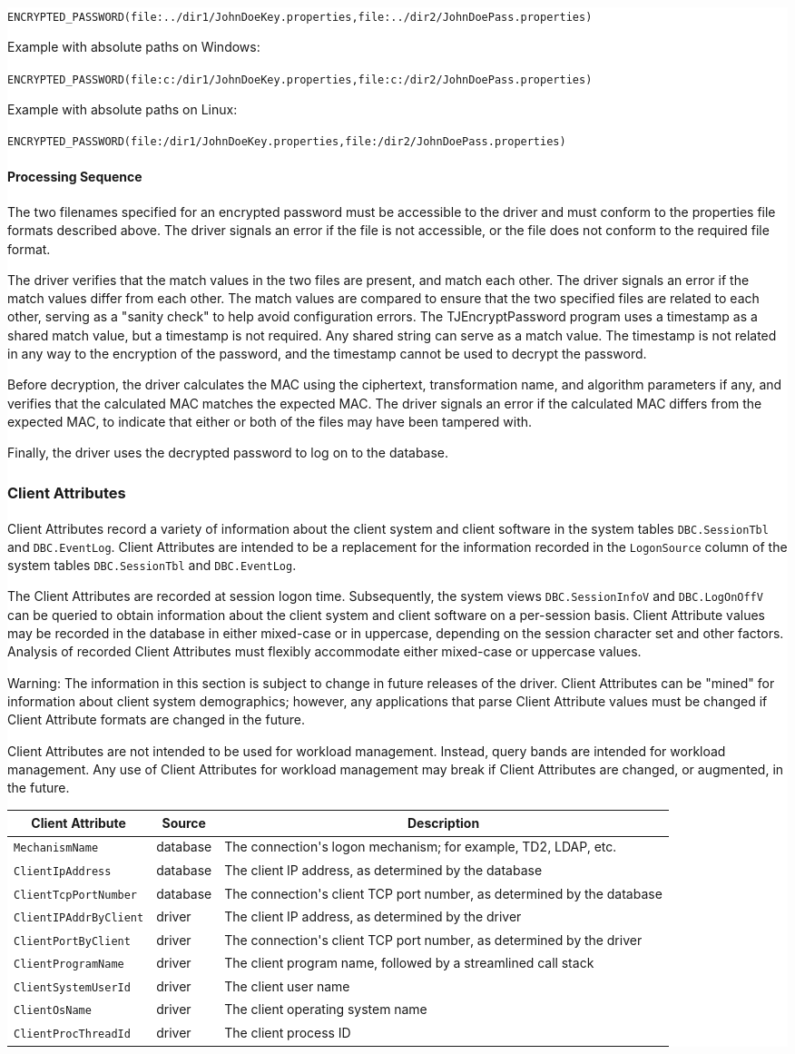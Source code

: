     ENCRYPTED_PASSWORD(file:../dir1/JohnDoeKey.properties,file:../dir2/JohnDoePass.properties)

Example with absolute paths on Windows:

    ENCRYPTED_PASSWORD(file:c:/dir1/JohnDoeKey.properties,file:c:/dir2/JohnDoePass.properties)

Example with absolute paths on Linux:

    ENCRYPTED_PASSWORD(file:/dir1/JohnDoeKey.properties,file:/dir2/JohnDoePass.properties)

#### Processing Sequence

The two filenames specified for an encrypted password must be accessible to the driver and must conform to the properties file formats described above. The driver signals an error if the file is not accessible, or the file does not conform to the required file format.

The driver verifies that the match values in the two files are present, and match each other. The driver signals an error if the match values differ from each other. The match values are compared to ensure that the two specified files are related to each other, serving as a "sanity check" to help avoid configuration errors. The TJEncryptPassword program uses a timestamp as a shared match value, but a timestamp is not required. Any shared string can serve as a match value. The timestamp is not related in any way to the encryption of the password, and the timestamp cannot be used to decrypt the password.

Before decryption, the driver calculates the MAC using the ciphertext, transformation name, and algorithm parameters if any, and verifies that the calculated MAC matches the expected MAC. The driver signals an error if the calculated MAC differs from the expected MAC, to indicate that either or both of the files may have been tampered with.

Finally, the driver uses the decrypted password to log on to the database.

<a id="ClientAttributes"></a>

### Client Attributes

Client Attributes record a variety of information about the client system and client software in the system tables `DBC.SessionTbl` and `DBC.EventLog`. Client Attributes are intended to be a replacement for the information recorded in the `LogonSource` column of the system tables `DBC.SessionTbl` and `DBC.EventLog`.

The Client Attributes are recorded at session logon time. Subsequently, the system views `DBC.SessionInfoV` and `DBC.LogOnOffV` can be queried to obtain information about the client system and client software on a per-session basis. Client Attribute values may be recorded in the database in either mixed-case or in uppercase, depending on the session character set and other factors. Analysis of recorded Client Attributes must flexibly accommodate either mixed-case or uppercase values.

Warning: The information in this section is subject to change in future releases of the driver. Client Attributes can be "mined" for information about client system demographics; however, any applications that parse Client Attribute values must be changed if Client Attribute formats are changed in the future.

Client Attributes are not intended to be used for workload management. Instead, query bands are intended for workload management. Any use of Client Attributes for workload management may break if Client Attributes are changed, or augmented, in the future.

Client Attribute            | Source   | Description
--------------------------- | -------- | ---
`MechanismName`             | database | The connection's logon mechanism; for example, TD2, LDAP, etc.
`ClientIpAddress`           | database | The client IP address, as determined by the database
`ClientTcpPortNumber`       | database | The connection's client TCP port number, as determined by the database
`ClientIPAddrByClient`      | driver   | The client IP address, as determined by the driver
`ClientPortByClient`        | driver   | The connection's client TCP port number, as determined by the driver
`ClientProgramName`         | driver   | The client program name, followed by a streamlined call stack
`ClientSystemUserId`        | driver   | The client user name
`ClientOsName`              | driver   | The client operating system name
`ClientProcThreadId`        | driver   | The client process ID